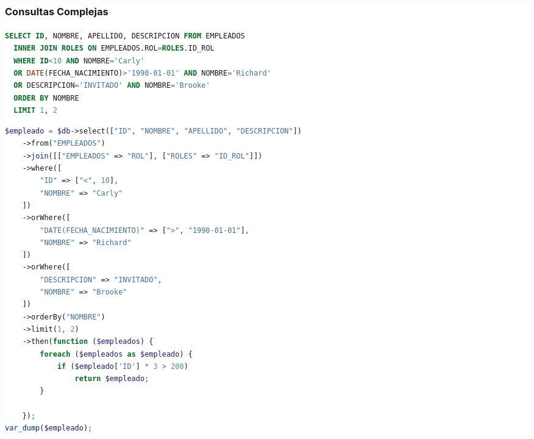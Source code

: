 
### Consultas Complejas
```sql
SELECT ID, NOMBRE, APELLIDO, DESCRIPCION FROM EMPLEADOS
  INNER JOIN ROLES ON EMPLEADOS.ROL=ROLES.ID_ROL
  WHERE ID<10 AND NOMBRE='Carly'
  OR DATE(FECHA_NACIMIENTO)>'1990-01-01' AND NOMBRE='Richard'
  OR DESCRIPCION='INVITADO' AND NOMBRE='Brooke'
  ORDER BY NOMBRE
  LIMIT 1, 2
```

```php
$empleado = $db->select(["ID", "NOMBRE", "APELLIDO", "DESCRIPCION"])
    ->from("EMPLEADOS")
    ->join([["EMPLEADOS" => "ROL"], ["ROLES" => "ID_ROL"]])
    ->where([
        "ID" => ["<", 10],
        "NOMBRE" => "Carly"
    ])
    ->orWhere([
        "DATE(FECHA_NACIMIENTO)" => [">", "1990-01-01"],
        "NOMBRE" => "Richard"
    ])
    ->orWhere([
        "DESCRIPCION" => "INVITADO",
        "NOMBRE" => "Brooke"
    ])
    ->orderBy("NOMBRE")
    ->limit(1, 2)
    ->then(function ($empleados) {
        foreach ($empleados as $empleado) {
            if ($empleado['ID'] * 3 > 200)
                return $empleado;
        }

    });
var_dump($empleado);
```
